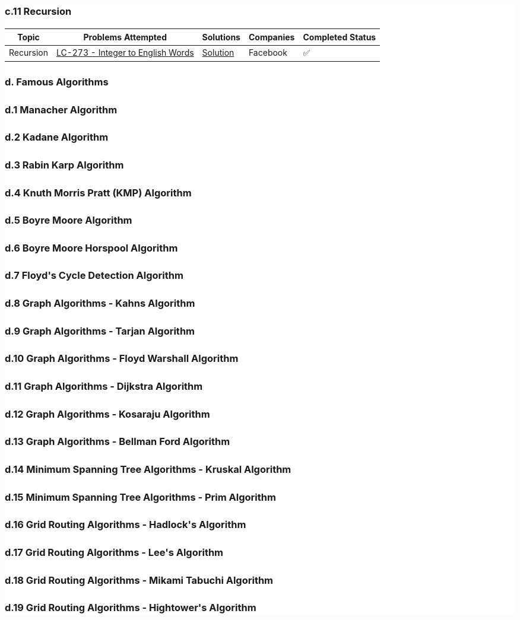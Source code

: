 ### c.11 Recursion
| Topic  | Problems Attempted | Solutions | Companies | Completed Status  |
| ------ | -----------------  | --------- | --------- | ----------------- |
| Recursion | [LC-273 - Integer to English Words](https://leetcode.com/problems/integer-to-english-words/) | [Solution](001_Coding_Interview/Facebook/c_Algorithms/c_011_Recursion/001_LC-273-Solution.py) | Facebook          | :white_check_mark: |

### d. Famous Algorithms

### d.1 Manacher Algorithm

### d.2 Kadane Algorithm

### d.3 Rabin Karp Algorithm

### d.4 Knuth Morris Pratt (KMP) Algorithm

### d.5 Boyre Moore Algorithm

### d.6 Boyre Moore Horspool Algorithm

### d.7 Floyd's Cycle Detection Algorithm

### d.8 Graph Algorithms - Kahns Algorithm

### d.9 Graph Algorithms - Tarjan Algorithm

### d.10 Graph Algorithms - Floyd Warshall Algorithm

### d.11 Graph Algorithms - Dijkstra Algorithm

### d.12 Graph Algorithms - Kosaraju Algorithm

### d.13 Graph Algorithms - Bellman Ford Algorithm

### d.14 Minimum Spanning Tree Algorithms - Kruskal Algorithm

### d.15 Minimum Spanning Tree Algorithms - Prim Algorithm

### d.16 Grid Routing Algorithms - Hadlock's Algorithm

### d.17 Grid Routing Algorithms - Lee's Algorithm

### d.18 Grid Routing Algorithms - Mikami Tabuchi Algorithm

### d.19 Grid Routing Algorithms - Hightower's Algorithm
